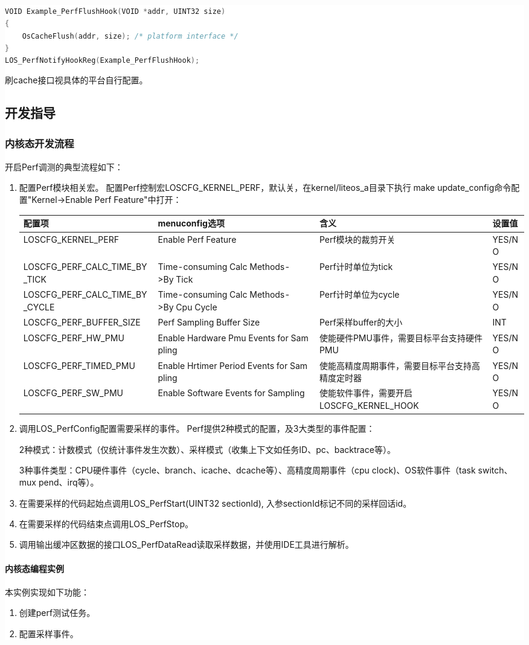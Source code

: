    ```c
   VOID Example_PerfFlushHook(VOID *addr, UINT32 size)
   {
       OsCacheFlush(addr, size); /* platform interface */
   }
   LOS_PerfNotifyHookReg(Example_PerfFlushHook);
   ```

   刷cache接口视具体的平台自行配置。


## 开发指导


### 内核态开发流程

开启Perf调测的典型流程如下：

1. 配置Perf模块相关宏。
   配置Perf控制宏LOSCFG_KERNEL_PERF，默认关，在kernel/liteos_a目录下执行 make update_config命令配置"Kernel-&gt;Enable Perf Feature"中打开：

     | 配置项 | menuconfig选项 | 含义 | 设置值 |
   | -------- | -------- | -------- | -------- |
   | LOSCFG_KERNEL_PERF | Enable&nbsp;Perf&nbsp;Feature | Perf模块的裁剪开关 | YES/NO |
   | LOSCFG_PERF_CALC_TIME_BY_TICK | Time-consuming&nbsp;Calc&nbsp;Methods-&gt;By&nbsp;Tick | Perf计时单位为tick | YES/NO |
   | LOSCFG_PERF_CALC_TIME_BY_CYCLE | Time-consuming&nbsp;Calc&nbsp;Methods-&gt;By&nbsp;Cpu&nbsp;Cycle | Perf计时单位为cycle | YES/NO |
   | LOSCFG_PERF_BUFFER_SIZE | Perf&nbsp;Sampling&nbsp;Buffer&nbsp;Size | Perf采样buffer的大小 | INT |
   | LOSCFG_PERF_HW_PMU | Enable&nbsp;Hardware&nbsp;Pmu&nbsp;Events&nbsp;for&nbsp;Sampling | 使能硬件PMU事件，需要目标平台支持硬件PMU | YES/NO |
   | LOSCFG_PERF_TIMED_PMU | Enable&nbsp;Hrtimer&nbsp;Period&nbsp;Events&nbsp;for&nbsp;Sampling | 使能高精度周期事件，需要目标平台支持高精度定时器 | YES/NO |
   | LOSCFG_PERF_SW_PMU | Enable&nbsp;Software&nbsp;Events&nbsp;for&nbsp;Sampling | 使能软件事件，需要开启LOSCFG_KERNEL_HOOK | YES/NO |

2. 调用LOS_PerfConfig配置需要采样的事件。
   Perf提供2种模式的配置，及3大类型的事件配置：

   2种模式：计数模式（仅统计事件发生次数）、采样模式（收集上下文如任务ID、pc、backtrace等）。

   3种事件类型：CPU硬件事件（cycle、branch、icache、dcache等）、高精度周期事件（cpu clock)、OS软件事件（task switch、mux pend、irq等）。

3. 在需要采样的代码起始点调用LOS_PerfStart(UINT32 sectionId), 入参sectionId标记不同的采样回话id。

4. 在需要采样的代码结束点调用LOS_PerfStop。

5. 调用输出缓冲区数据的接口LOS_PerfDataRead读取采样数据，并使用IDE工具进行解析。


####  内核态编程实例

本实例实现如下功能：

1. 创建perf测试任务。

2. 配置采样事件。
